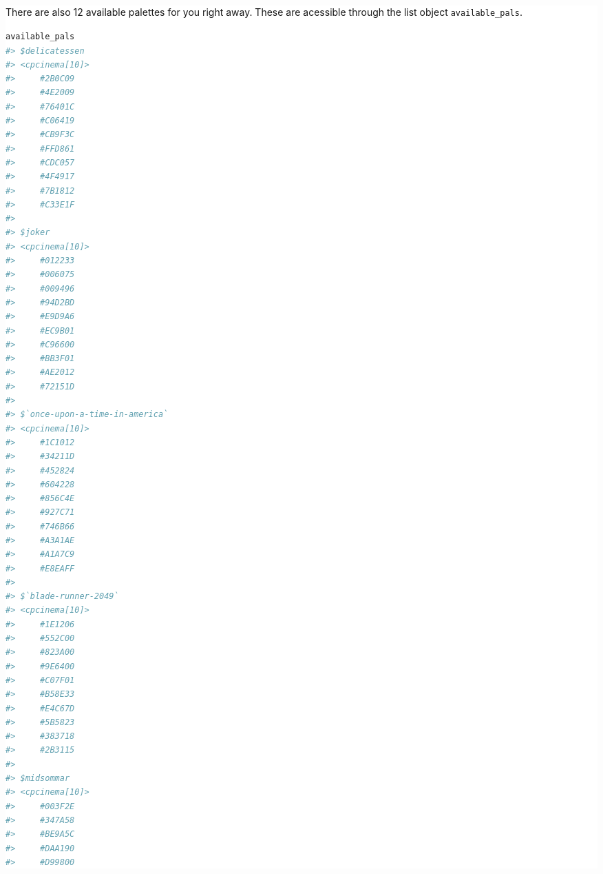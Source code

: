 There are also 12 available palettes for you right away. These are
acessible through the list object `available_pals`.

``` r
available_pals
#> $delicatessen
#> <cpcinema[10]>
#>     #2B0C09 
#>     #4E2009 
#>     #76401C 
#>     #C06419 
#>     #CB9F3C 
#>     #FFD861 
#>     #CDC057 
#>     #4F4917 
#>     #7B1812 
#>     #C33E1F 
#> 
#> $joker
#> <cpcinema[10]>
#>     #012233 
#>     #006075 
#>     #009496 
#>     #94D2BD 
#>     #E9D9A6 
#>     #EC9B01 
#>     #C96600 
#>     #BB3F01 
#>     #AE2012 
#>     #72151D 
#> 
#> $`once-upon-a-time-in-america`
#> <cpcinema[10]>
#>     #1C1012 
#>     #34211D 
#>     #452824 
#>     #604228 
#>     #856C4E 
#>     #927C71 
#>     #746B66 
#>     #A3A1AE 
#>     #A1A7C9 
#>     #E8EAFF 
#> 
#> $`blade-runner-2049`
#> <cpcinema[10]>
#>     #1E1206 
#>     #552C00 
#>     #823A00 
#>     #9E6400 
#>     #C07F01 
#>     #B58E33 
#>     #E4C67D 
#>     #5B5823 
#>     #383718 
#>     #2B3115 
#> 
#> $midsommar
#> <cpcinema[10]>
#>     #003F2E 
#>     #347A58 
#>     #BE9A5C 
#>     #DAA190 
#>     #D99800 
```